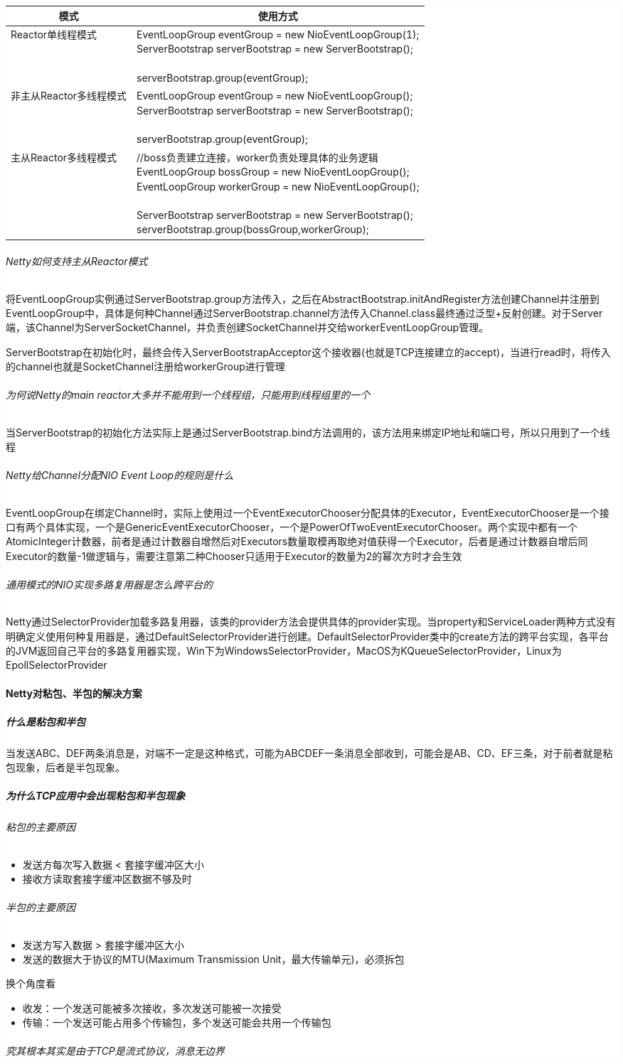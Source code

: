 | 模式                    | 使用方式                                                     |
| ----------------------- | ------------------------------------------------------------ |
| Reactor单线程模式       | EventLoopGroup eventGroup = new NioEventLoopGroup(1);<br />ServerBootstrap serverBootstrap = new ServerBootstrap();<br /><br />serverBootstrap.group(eventGroup); |
| 非主从Reactor多线程模式 | EventLoopGroup eventGroup = new NioEventLoopGroup();<br />ServerBootstrap serverBootstrap = new ServerBootstrap();<br /><br />serverBootstrap.group(eventGroup); |
| 主从Reactor多线程模式   | //boss负责建立连接，worker负责处理具体的业务逻辑<br />EventLoopGroup bossGroup = new NioEventLoopGroup();<br />EventLoopGroup workerGroup = new NioEventLoopGroup();<br /><br />ServerBootstrap serverBootstrap = new ServerBootstrap();<br />serverBootstrap.group(bossGroup,workerGroup); |

###### Netty如何支持主从Reactor模式

将EventLoopGroup实例通过ServerBootstrap.group方法传入，之后在AbstractBootstrap.initAndRegister方法创建Channel并注册到EventLoopGroup中，具体是何种Channel通过ServerBootstrap.channel方法传入Channel.class最终通过泛型+反射创建。对于Server端，该Channel为ServerSocketChannel，并负责创建SocketChannel并交给workerEventLoopGroup管理。

ServerBootstrap在初始化时，最终会传入ServerBootstrapAcceptor这个接收器(也就是TCP连接建立的accept)，当进行read时，将传入的channel也就是SocketChannel注册给workerGroup进行管理

###### 为何说Netty的main reactor大多并不能用到一个线程组，只能用到线程组里的一个

当ServerBootstrap的初始化方法实际上是通过ServerBootstrap.bind方法调用的，该方法用来绑定IP地址和端口号，所以只用到了一个线程

###### Netty给Channel分配NIO Event Loop的规则是什么

EventLoopGroup在绑定Channel时，实际上使用过一个EventExecutorChooser分配具体的Executor，EventExecutorChooser是一个接口有两个具体实现，一个是GenericEventExecutorChooser，一个是PowerOfTwoEventExecutorChooser。两个实现中都有一个AtomicInteger计数器，前者是通过计数器自增然后对Executors数量取模再取绝对值获得一个Executor，后者是通过计数器自增后同Executor的数量-1做逻辑与，需要注意第二种Chooser只适用于Executor的数量为2的幂次方时才会生效

###### 通用模式的NIO实现多路复用器是怎么跨平台的

Netty通过SelectorProvider加载多路复用器，该类的provider方法会提供具体的provider实现。当property和ServiceLoader两种方式没有明确定义使用何种复用器是，通过DefaultSelectorProvider进行创建。DefaultSelectorProvider类中的create方法的跨平台实现，各平台的JVM返回自己平台的多路复用器实现，Win下为WindowsSelectorProvider，MacOS为KQueueSelectorProvider，Linux为EpollSelectorProvider

#### Netty对粘包、半包的解决方案

##### 什么是粘包和半包

当发送ABC、DEF两条消息是，对端不一定是这种格式，可能为ABCDEF一条消息全部收到，可能会是AB、CD、EF三条，对于前者就是粘包现象，后者是半包现象。

##### 为什么TCP应用中会出现粘包和半包现象

###### 粘包的主要原因

- 发送方每次写入数据 < 套接字缓冲区大小
- 接收方读取套接字缓冲区数据不够及时

###### 半包的主要原因

- 发送方写入数据 > 套接字缓冲区大小
- 发送的数据大于协议的MTU(Maximum Transmission Unit，最大传输单元)，必须拆包

换个角度看

- 收发：一个发送可能被多次接收，多次发送可能被一次接受
- 传输：一个发送可能占用多个传输包，多个发送可能会共用一个传输包

###### 究其根本其实是由于TCP是流式协议，消息无边界
